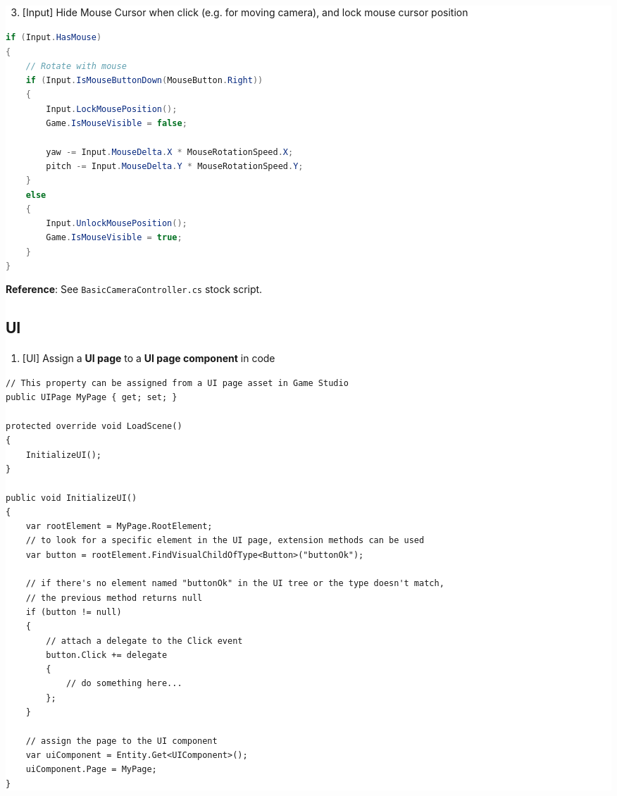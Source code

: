 3. \[Input\] Hide Mouse Cursor when click (e.g. for moving camera), and lock mouse cursor position

```c#
if (Input.HasMouse)
{
    // Rotate with mouse
    if (Input.IsMouseButtonDown(MouseButton.Right))
    {
        Input.LockMousePosition();
        Game.IsMouseVisible = false;

        yaw -= Input.MouseDelta.X * MouseRotationSpeed.X;
        pitch -= Input.MouseDelta.Y * MouseRotationSpeed.Y;
    }
    else
    {
        Input.UnlockMousePosition();
        Game.IsMouseVisible = true;
    }
}
```

**Reference**: See `BasicCameraController.cs` stock script.

## UI

1. \[UI\] Assign a **UI page** to a **UI page component** in code

```
// This property can be assigned from a UI page asset in Game Studio
public UIPage MyPage { get; set; }

protected override void LoadScene()
{
    InitializeUI();
}

public void InitializeUI()
{
    var rootElement = MyPage.RootElement;
    // to look for a specific element in the UI page, extension methods can be used
    var button = rootElement.FindVisualChildOfType<Button>("buttonOk");

    // if there's no element named "buttonOk" in the UI tree or the type doesn't match,
    // the previous method returns null
    if (button != null)
    {
        // attach a delegate to the Click event
        button.Click += delegate
        {
            // do something here...
        };
    }

    // assign the page to the UI component
    var uiComponent = Entity.Get<UIComponent>();
    uiComponent.Page = MyPage;
}
```
